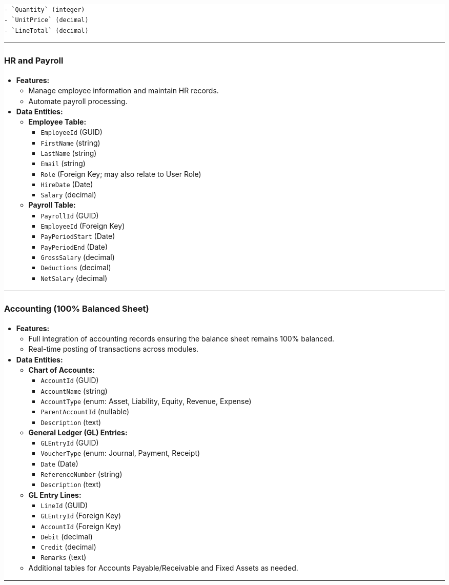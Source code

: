     - `Quantity` (integer)
    - `UnitPrice` (decimal)
    - `LineTotal` (decimal)

---

### HR and Payroll
- **Features:**
  - Manage employee information and maintain HR records.
  - Automate payroll processing.
- **Data Entities:**
  - **Employee Table:**
    - `EmployeeId` (GUID)
    - `FirstName` (string)
    - `LastName` (string)
    - `Email` (string)
    - `Role` (Foreign Key; may also relate to User Role)
    - `HireDate` (Date)
    - `Salary` (decimal)
  - **Payroll Table:**
    - `PayrollId` (GUID)
    - `EmployeeId` (Foreign Key)
    - `PayPeriodStart` (Date)
    - `PayPeriodEnd` (Date)
    - `GrossSalary` (decimal)
    - `Deductions` (decimal)
    - `NetSalary` (decimal)

---

### Accounting (100% Balanced Sheet)
- **Features:**
  - Full integration of accounting records ensuring the balance sheet remains 100% balanced.
  - Real-time posting of transactions across modules.
- **Data Entities:**
  - **Chart of Accounts:**
    - `AccountId` (GUID)
    - `AccountName` (string)
    - `AccountType` (enum: Asset, Liability, Equity, Revenue, Expense)
    - `ParentAccountId` (nullable)
    - `Description` (text)
  - **General Ledger (GL) Entries:**
    - `GLEntryId` (GUID)
    - `VoucherType` (enum: Journal, Payment, Receipt)
    - `Date` (Date)
    - `ReferenceNumber` (string)
    - `Description` (text)
  - **GL Entry Lines:**
    - `LineId` (GUID)
    - `GLEntryId` (Foreign Key)
    - `AccountId` (Foreign Key)
    - `Debit` (decimal)
    - `Credit` (decimal)
    - `Remarks` (text)
  - Additional tables for Accounts Payable/Receivable and Fixed Assets as needed.

---

